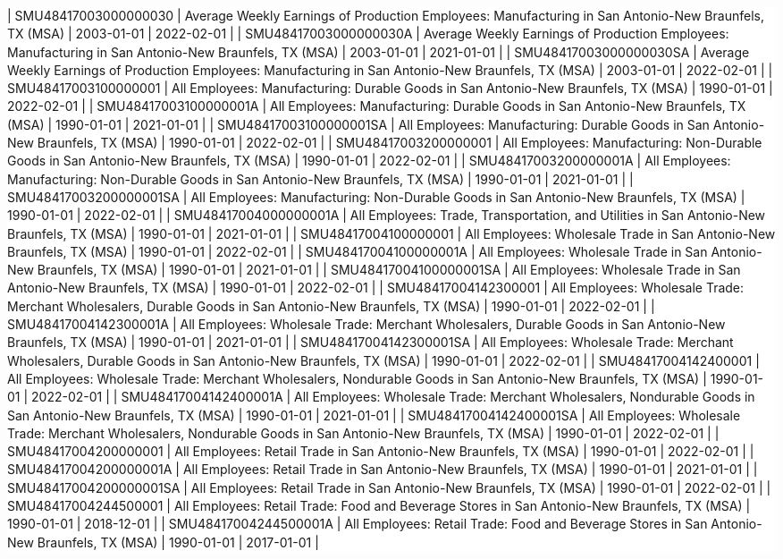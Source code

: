| SMU48417003000000030      | Average Weekly Earnings of Production Employees: Manufacturing in San Antonio-New Braunfels, TX (MSA)                                                                  | 2003-01-01          | 2022-02-01        |
| SMU48417003000000030A     | Average Weekly Earnings of Production Employees: Manufacturing in San Antonio-New Braunfels, TX (MSA)                                                                  | 2003-01-01          | 2021-01-01        |
| SMU48417003000000030SA    | Average Weekly Earnings of Production Employees: Manufacturing in San Antonio-New Braunfels, TX (MSA)                                                                  | 2003-01-01          | 2022-02-01        |
| SMU48417003100000001      | All Employees: Manufacturing: Durable Goods in San Antonio-New Braunfels, TX (MSA)                                                                                     | 1990-01-01          | 2022-02-01        |
| SMU48417003100000001A     | All Employees: Manufacturing: Durable Goods in San Antonio-New Braunfels, TX (MSA)                                                                                     | 1990-01-01          | 2021-01-01        |
| SMU48417003100000001SA    | All Employees: Manufacturing: Durable Goods in San Antonio-New Braunfels, TX (MSA)                                                                                     | 1990-01-01          | 2022-02-01        |
| SMU48417003200000001      | All Employees: Manufacturing: Non-Durable Goods in San Antonio-New Braunfels, TX (MSA)                                                                                 | 1990-01-01          | 2022-02-01        |
| SMU48417003200000001A     | All Employees: Manufacturing: Non-Durable Goods in San Antonio-New Braunfels, TX (MSA)                                                                                 | 1990-01-01          | 2021-01-01        |
| SMU48417003200000001SA    | All Employees: Manufacturing: Non-Durable Goods in San Antonio-New Braunfels, TX (MSA)                                                                                 | 1990-01-01          | 2022-02-01        |
| SMU48417004000000001A     | All Employees: Trade, Transportation, and Utilities in San Antonio-New Braunfels, TX (MSA)                                                                             | 1990-01-01          | 2021-01-01        |
| SMU48417004100000001      | All Employees: Wholesale Trade in San Antonio-New Braunfels, TX (MSA)                                                                                                  | 1990-01-01          | 2022-02-01        |
| SMU48417004100000001A     | All Employees: Wholesale Trade in San Antonio-New Braunfels, TX (MSA)                                                                                                  | 1990-01-01          | 2021-01-01        |
| SMU48417004100000001SA    | All Employees: Wholesale Trade in San Antonio-New Braunfels, TX (MSA)                                                                                                  | 1990-01-01          | 2022-02-01        |
| SMU48417004142300001      | All Employees: Wholesale Trade: Merchant Wholesalers, Durable Goods in San Antonio-New Braunfels, TX (MSA)                                                             | 1990-01-01          | 2022-02-01        |
| SMU48417004142300001A     | All Employees: Wholesale Trade: Merchant Wholesalers, Durable Goods in San Antonio-New Braunfels, TX (MSA)                                                             | 1990-01-01          | 2021-01-01        |
| SMU48417004142300001SA    | All Employees: Wholesale Trade: Merchant Wholesalers, Durable Goods in San Antonio-New Braunfels, TX (MSA)                                                             | 1990-01-01          | 2022-02-01        |
| SMU48417004142400001      | All Employees: Wholesale Trade: Merchant Wholesalers, Nondurable Goods in San Antonio-New Braunfels, TX (MSA)                                                          | 1990-01-01          | 2022-02-01        |
| SMU48417004142400001A     | All Employees: Wholesale Trade: Merchant Wholesalers, Nondurable Goods in San Antonio-New Braunfels, TX (MSA)                                                          | 1990-01-01          | 2021-01-01        |
| SMU48417004142400001SA    | All Employees: Wholesale Trade: Merchant Wholesalers, Nondurable Goods in San Antonio-New Braunfels, TX (MSA)                                                          | 1990-01-01          | 2022-02-01        |
| SMU48417004200000001      | All Employees: Retail Trade in San Antonio-New Braunfels, TX (MSA)                                                                                                     | 1990-01-01          | 2022-02-01        |
| SMU48417004200000001A     | All Employees: Retail Trade in San Antonio-New Braunfels, TX (MSA)                                                                                                     | 1990-01-01          | 2021-01-01        |
| SMU48417004200000001SA    | All Employees: Retail Trade in San Antonio-New Braunfels, TX (MSA)                                                                                                     | 1990-01-01          | 2022-02-01        |
| SMU48417004244500001      | All Employees: Retail Trade: Food and Beverage Stores in San Antonio-New Braunfels, TX (MSA)                                                                           | 1990-01-01          | 2018-12-01        |
| SMU48417004244500001A     | All Employees: Retail Trade: Food and Beverage Stores in San Antonio-New Braunfels, TX (MSA)                                                                           | 1990-01-01          | 2017-01-01        |